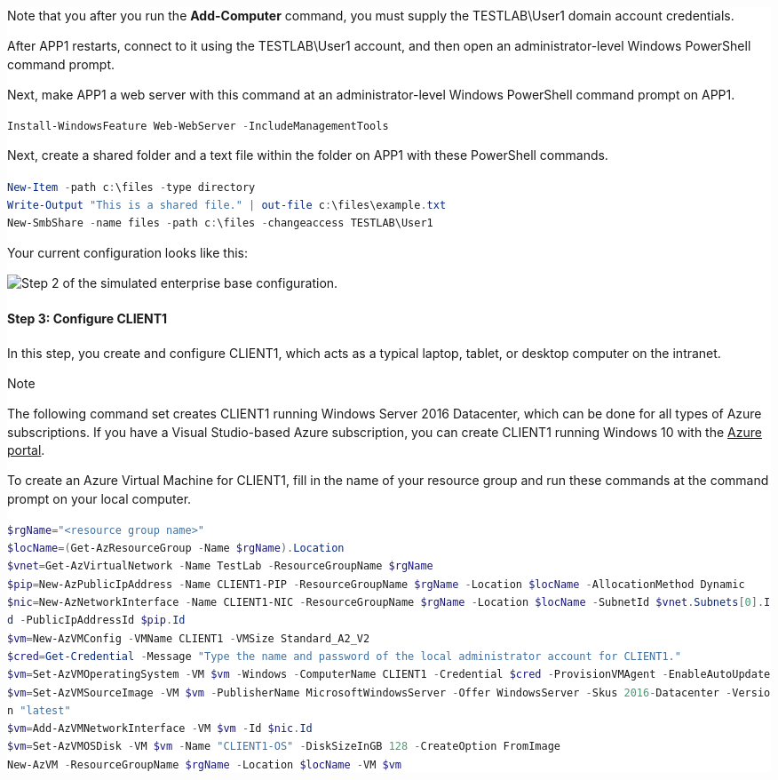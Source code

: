Note that you after you run the **Add-Computer** command, you must supply the TESTLAB\\User1 domain account credentials.
  
After APP1 restarts, connect to it using the TESTLAB\\User1 account, and then open an administrator-level Windows PowerShell command prompt.
  
Next, make APP1 a web server with this command at an administrator-level Windows PowerShell command prompt on APP1.
  
```powershell
Install-WindowsFeature Web-WebServer -IncludeManagementTools
```

Next, create a shared folder and a text file within the folder on APP1 with these PowerShell commands.
  
```powershell
New-Item -path c:\files -type directory
Write-Output "This is a shared file." | out-file c:\files\example.txt
New-SmbShare -name files -path c:\files -changeaccess TESTLAB\User1
```

Your current configuration looks like this:
  
![Step 2 of the simulated enterprise base configuration.](../media/simulated-ent-base-configuration-microsoft-365-enterprise/Phase2.png)
  
#### Step 3: Configure CLIENT1

In this step, you create and configure CLIENT1, which acts as a typical laptop, tablet, or desktop computer on the intranet.

> [!NOTE]  
> The following command set creates CLIENT1 running Windows Server 2016 Datacenter, which can be done for all types of Azure subscriptions. If you have a Visual Studio-based Azure subscription, you can create CLIENT1 running Windows 10 with the [Azure portal](https://portal.azure.com).
  
To create an Azure Virtual Machine for CLIENT1, fill in the name of your resource group and run these commands at the command prompt on your local computer.
  
```powershell
$rgName="<resource group name>"
$locName=(Get-AzResourceGroup -Name $rgName).Location
$vnet=Get-AzVirtualNetwork -Name TestLab -ResourceGroupName $rgName
$pip=New-AzPublicIpAddress -Name CLIENT1-PIP -ResourceGroupName $rgName -Location $locName -AllocationMethod Dynamic
$nic=New-AzNetworkInterface -Name CLIENT1-NIC -ResourceGroupName $rgName -Location $locName -SubnetId $vnet.Subnets[0].Id -PublicIpAddressId $pip.Id
$vm=New-AzVMConfig -VMName CLIENT1 -VMSize Standard_A2_V2
$cred=Get-Credential -Message "Type the name and password of the local administrator account for CLIENT1."
$vm=Set-AzVMOperatingSystem -VM $vm -Windows -ComputerName CLIENT1 -Credential $cred -ProvisionVMAgent -EnableAutoUpdate
$vm=Set-AzVMSourceImage -VM $vm -PublisherName MicrosoftWindowsServer -Offer WindowsServer -Skus 2016-Datacenter -Version "latest"
$vm=Add-AzVMNetworkInterface -VM $vm -Id $nic.Id
$vm=Set-AzVMOSDisk -VM $vm -Name "CLIENT1-OS" -DiskSizeInGB 128 -CreateOption FromImage
New-AzVM -ResourceGroupName $rgName -Location $locName -VM $vm
```
